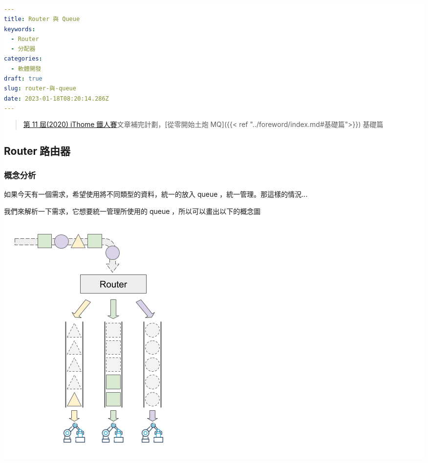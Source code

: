 ```yaml
---
title: Router 與 Queue
keywords:
  - Router
  - 分配器
categories:
  - 軟體開發
draft: true
slug: router-與-queue
date: 2023-01-18T08:20:14.286Z
---
```


> [第 11 屆(2020) iThome 鐵人賽](https://ithelp.ithome.com.tw/users/20107551/ironman/2172)文章補完計劃，[從零開始土炮 MQ]({{< ref "../foreword/index.md#基礎篇">}}) 基礎篇



## Router 路由器

### 概念分析

如果今天有一個需求，希望使用將不同類型的資料，統一的放入 queue ，統一管理。那這樣的情況...

我們來解析一下需求，它想要統一管理所使用的 queue ，所以可以畫出以下的概念圖

![概念圖](images/route.png)
